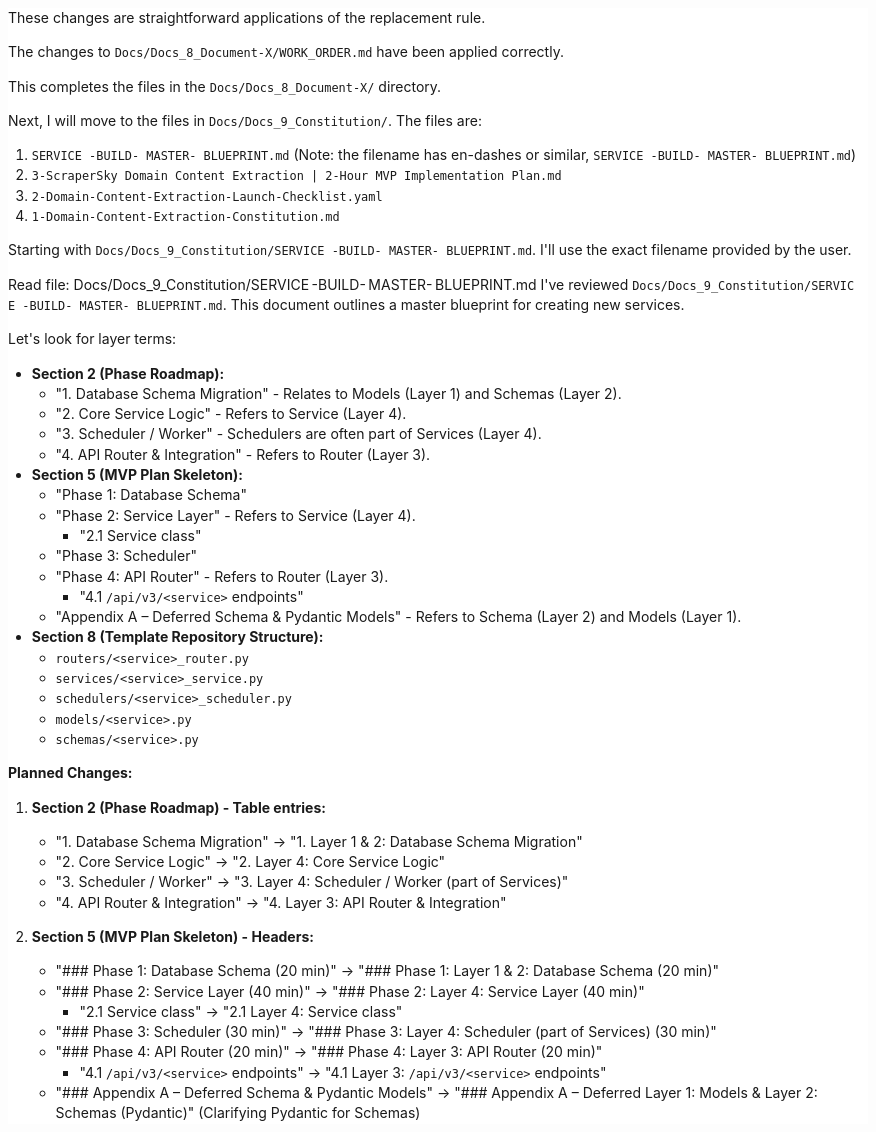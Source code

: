 These changes are straightforward applications of the replacement rule.

The changes to `Docs/Docs_8_Document-X/WORK_ORDER.md` have been applied correctly.

This completes the files in the `Docs/Docs_8_Document-X/` directory.

Next, I will move to the files in `Docs/Docs_9_Constitution/`.
The files are:

1.  `SERVICE -BUILD- MASTER- BLUEPRINT.md` (Note: the filename has en-dashes or similar, `SERVICE -BUILD- MASTER- BLUEPRINT.md`)
2.  `3-ScraperSky Domain Content Extraction | 2-Hour MVP Implementation Plan.md`
3.  `2-Domain-Content-Extraction-Launch-Checklist.yaml`
4.  `1-Domain-Content-Extraction-Constitution.md`

Starting with `Docs/Docs_9_Constitution/SERVICE -BUILD- MASTER- BLUEPRINT.md`. I'll use the exact filename provided by the user.

Read file: Docs/Docs_9_Constitution/SERVICE -BUILD- MASTER- BLUEPRINT.md
I've reviewed `Docs/Docs_9_Constitution/SERVICE -BUILD- MASTER- BLUEPRINT.md`.
This document outlines a master blueprint for creating new services.

Let's look for layer terms:

- **Section 2 (Phase Roadmap):**
  - "1. Database Schema Migration" - Relates to Models (Layer 1) and Schemas (Layer 2).
  - "2. Core Service Logic" - Refers to Service (Layer 4).
  - "3. Scheduler / Worker" - Schedulers are often part of Services (Layer 4).
  - "4. API Router & Integration" - Refers to Router (Layer 3).
- **Section 5 (MVP Plan Skeleton):**
  - "Phase 1: Database Schema"
  - "Phase 2: Service Layer" - Refers to Service (Layer 4).
    - "2.1 <Service>Service class"
  - "Phase 3: Scheduler"
  - "Phase 4: API Router" - Refers to Router (Layer 3).
    - "4.1 `/api/v3/<service>` endpoints"
  - "Appendix A – Deferred Schema & Pydantic Models" - Refers to Schema (Layer 2) and Models (Layer 1).
- **Section 8 (Template Repository Structure):**
  - `routers/<service>_router.py`
  - `services/<service>_service.py`
  - `schedulers/<service>_scheduler.py`
  - `models/<service>.py`
  - `schemas/<service>.py`

**Planned Changes:**

1.  **Section 2 (Phase Roadmap) - Table entries:**

    - "1. Database Schema Migration" -> "1. Layer 1 & 2: Database Schema Migration"
    - "2. Core Service Logic" -> "2. Layer 4: Core Service Logic"
    - "3. Scheduler / Worker" -> "3. Layer 4: Scheduler / Worker (part of Services)"
    - "4. API Router & Integration" -> "4. Layer 3: API Router & Integration"

2.  **Section 5 (MVP Plan Skeleton) - Headers:**

    - "### Phase 1: Database Schema (20 min)" -> "### Phase 1: Layer 1 & 2: Database Schema (20 min)"
    - "### Phase 2: Service Layer (40 min)" -> "### Phase 2: Layer 4: Service Layer (40 min)"
      - "2.1 <Service>Service class" -> "2.1 Layer 4: <Service>Service class"
    - "### Phase 3: Scheduler (30 min)" -> "### Phase 3: Layer 4: Scheduler (part of Services) (30 min)"
    - "### Phase 4: API Router (20 min)" -> "### Phase 4: Layer 3: API Router (20 min)"
      - "4.1 `/api/v3/<service>` endpoints" -> "4.1 Layer 3: `/api/v3/<service>` endpoints"
    - "### Appendix A – Deferred Schema & Pydantic Models" -> "### Appendix A – Deferred Layer 1: Models & Layer 2: Schemas (Pydantic)" (Clarifying Pydantic for Schemas)
